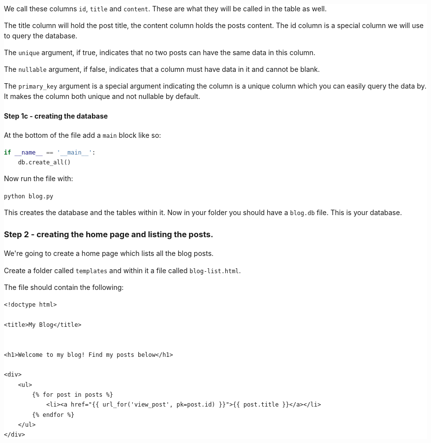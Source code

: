 We call these columns `id`, `title` and `content`. These are what they will 
be called in the table as well.

The title column will hold the post title, the content column holds the posts
content. The id column is a special column we will use to query the database.

The `unique` argument, if true, indicates that no two posts can have the 
same data in this column.

The `nullable` argument, if false, indicates that a column must have data in
it and cannot be blank. 

The `primary_key` argument is a special argument indicating the column is
a unique column which you can easily query the data by. It makes the column
both unique and not nullable by default.  


#### Step 1c - creating the database

At the bottom of the file add a `main` block like so:

```python
if __name__ == '__main__':
    db.create_all()
```

Now run the file with:

```bash
python blog.py
```

This creates the database and the tables within it. Now in your folder you
should have a `blog.db` file. This is your database.

### Step 2 - creating the home page and listing the posts.

We're going to create a home page which lists all the blog posts.

Create a folder called `templates` and within it a file called
`blog-list.html`.

The file should contain the following:

```jinja2
<!doctype html>

<title>My Blog</title>


<h1>Welcome to my blog! Find my posts below</h1>

<div>
    <ul>
        {% for post in posts %}
            <li><a href="{{ url_for('view_post', pk=post.id) }}">{{ post.title }}</a></li>
        {% endfor %}
    </ul>
</div>
```
